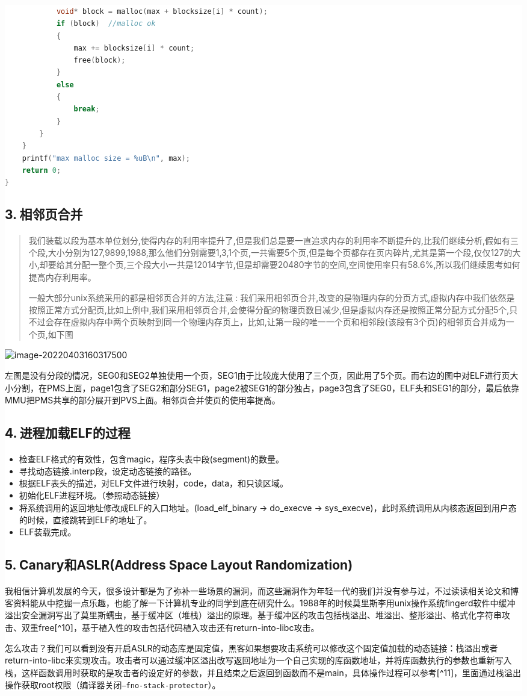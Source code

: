 ```C
            void* block = malloc(max + blocksize[i] * count);
            if (block)  //malloc ok
            {
                max += blocksize[i] * count;
                free(block);
            }
            else
            {
                break;
            }
        }
    }
    printf("max malloc size = %uB\n", max);
    return 0;
}
```

## 3. 相邻页合并

>我们装载以段为基本单位划分,使得内存的利用率提升了,但是我们总是要一直追求内存的利用率不断提升的,比我们继续分析,假如有三个段,大小分别为127,9899,1988,那么他们分别需要1,3,1个页,一共需要5个页,但是每个页都存在页内碎片,尤其是第一个段,仅仅127的大小,却要给其分配一整个页,三个段大小一共是12014字节,但是却需要20480字节的空间,空间使用率只有58.6%,所以我们继续思考如何提高内存利用率。
>
>一般大部分unix系统采用的都是相邻页合并的方法,注意 : 我们采用相邻页合并,改变的是物理内存的分页方式,虚拟内存中我们依然是按照正常方式分配页,比如上例中,我们采用相邻页合并,会使得分配的物理页数目减少,但是虚拟内存还是按照正常分配方式分配5个,只不过会存在虚拟内存中两个页映射到同一个物理内存页上，比如,让第一段的唯一一个页和相邻段(该段有3个页)的相邻页合并成为一个页,如下图

![image-20220403160317500](https://user-images.githubusercontent.com/16836611/161418724-2482dcc1-8a95-46a7-b8c0-76f576f30034.png)

左图是没有分段的情况，SEG0和SEG2单独使用一个页，SEG1由于比较庞大使用了三个页，因此用了5个页。而右边的图中对ELF进行页大小分割，在PMS上面，page1包含了SEG2和部分SEG1，page2被SEG1的部分独占，page3包含了SEG0，ELF头和SEG1的部分，最后依靠MMU把PMS共享的部分展开到PVS上面。相邻页合并使页的使用率提高。

## 4. 进程加载ELF的过程

* 检查ELF格式的有效性，包含magic，程序头表中段(segment)的数量。
* 寻找动态链接.interp段，设定动态链接的路径。
* 根据ELF表头的描述，对ELF文件进行映射，code，data，和只读区域。
* 初始化ELF进程环境。（参照动态链接）
* 将系统调用的返回地址修改成ELF的入口地址。(load_elf_binary -> do_execve -> sys_execve)，此时系统调用从内核态返回到用户态的时候，直接跳转到ELF的地址了。
* ELF装载完成。

## 5. Canary和ASLR(Address Space Layout Randomization)

我相信计算机发展的今天，很多设计都是为了弥补一些场景的漏洞，而这些漏洞作为年轻一代的我们并没有参与过，不过读读相关论文和博客资料能从中挖掘一点乐趣，也能了解一下计算机专业的同学到底在研究什么。1988年的时候莫里斯李用unix操作系统fingerd软件中缓冲溢出安全漏洞写出了莫里斯蠕虫，基于缓冲区（堆栈）溢出的原理。基于缓冲区的攻击包括栈溢出、堆溢出、整形溢出、格式化字符串攻击、双重free[^10]，基于植入性的攻击包括代码植入攻击还有return-into-libc攻击。

怎么攻击？我们可以看到没有开启ASLR的动态库是固定值，黑客如果想要攻击系统可以修改这个固定值加载的动态链接：栈溢出或者return-into-libc来实现攻击。攻击者可以通过缓冲区溢出改写返回地址为一个自己实现的库函数地址，并将库函数执行的参数也重新写入栈，这样函数调用时获取的是攻击者的设定好的参数，并且结束之后返回到函数而不是main，具体操作过程可以参考[^11]，里面通过栈溢出操作获取root权限（编译器关闭`–fno-stack-protector`）。


[^5]: [iOS内存管理之Swapped Memory ](https://zhongwuzw.github.io/2018/06/13/iOS%E5%86%85%E5%AD%98%E7%AE%A1%E7%90%86%E4%B9%8BSwapped-Memory/)
[^7]: [堆的最大申请数量——我能malloc多少？](https://blog.csdn.net/scanf5288/article/details/50588150)
[^9]: [程序员的自我修养3.2 段地址对齐 ](https://blog.csdn.net/weixin_42293059/article/details/120188005)
